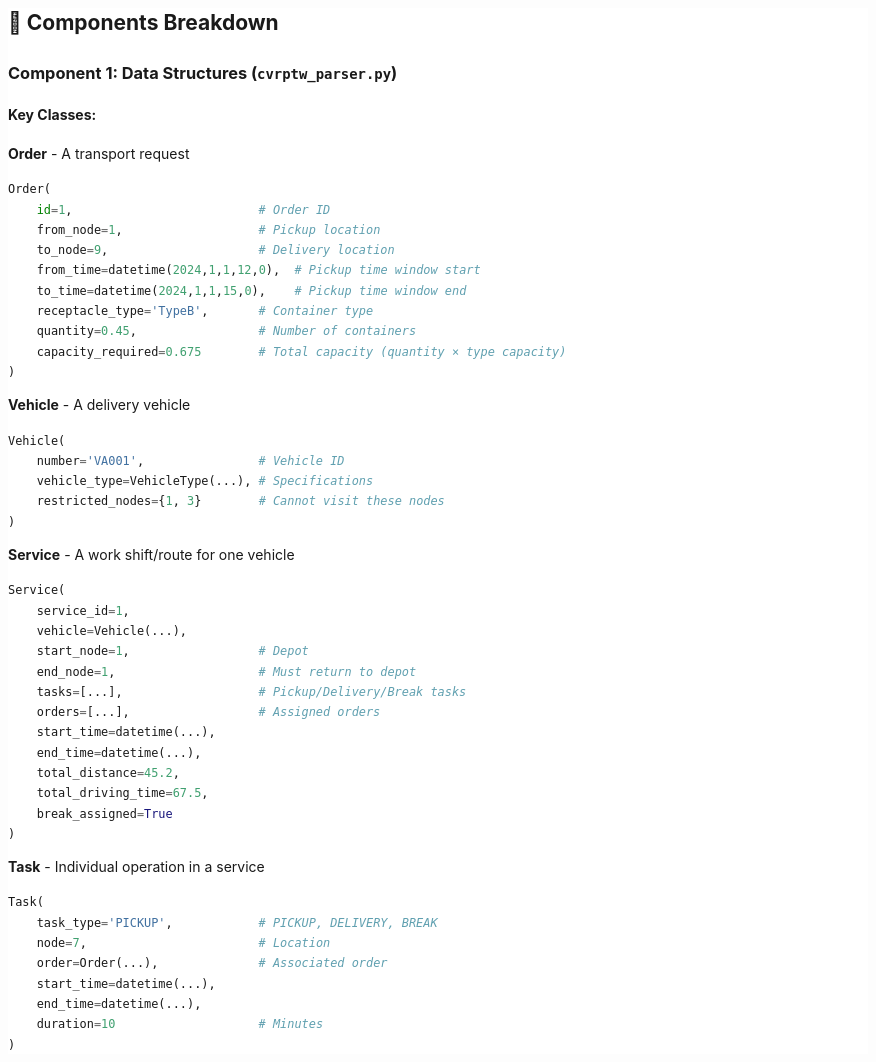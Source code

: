 
## 🔧 Components Breakdown

### **Component 1: Data Structures** (`cvrptw_parser.py`)

#### Key Classes:

**Order** - A transport request
```python
Order(
    id=1,                          # Order ID
    from_node=1,                   # Pickup location
    to_node=9,                     # Delivery location
    from_time=datetime(2024,1,1,12,0),  # Pickup time window start
    to_time=datetime(2024,1,1,15,0),    # Pickup time window end
    receptacle_type='TypeB',       # Container type
    quantity=0.45,                 # Number of containers
    capacity_required=0.675        # Total capacity (quantity × type capacity)
)
```

**Vehicle** - A delivery vehicle
```python
Vehicle(
    number='VA001',                # Vehicle ID
    vehicle_type=VehicleType(...), # Specifications
    restricted_nodes={1, 3}        # Cannot visit these nodes
)
```

**Service** - A work shift/route for one vehicle
```python
Service(
    service_id=1,
    vehicle=Vehicle(...),
    start_node=1,                  # Depot
    end_node=1,                    # Must return to depot
    tasks=[...],                   # Pickup/Delivery/Break tasks
    orders=[...],                  # Assigned orders
    start_time=datetime(...),
    end_time=datetime(...),
    total_distance=45.2,
    total_driving_time=67.5,
    break_assigned=True
)
```

**Task** - Individual operation in a service
```python
Task(
    task_type='PICKUP',            # PICKUP, DELIVERY, BREAK
    node=7,                        # Location
    order=Order(...),              # Associated order
    start_time=datetime(...),
    end_time=datetime(...),
    duration=10                    # Minutes
)
```
